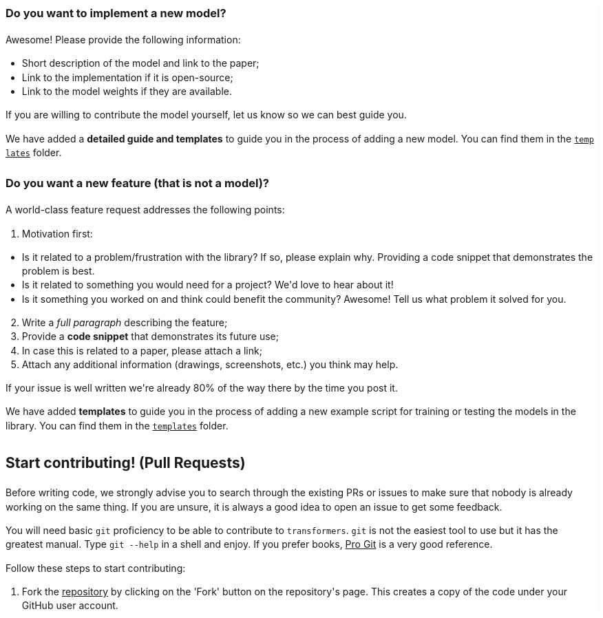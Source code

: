 
### Do you want to implement a new model?

Awesome! Please provide the following information:

* Short description of the model and link to the paper;
* Link to the implementation if it is open-source;
* Link to the model weights if they are available.

If you are willing to contribute the model yourself, let us know so we can best
guide you.

We have added a **detailed guide and templates** to guide you in the process of adding a new model. You can find them
in the [`templates`](https://github.com/huggingface/transformers/tree/master/templates) folder.

### Do you want a new feature (that is not a model)?

A world-class feature request addresses the following points:

1. Motivation first:
  * Is it related to a problem/frustration with the library? If so, please explain
    why. Providing a code snippet that demonstrates the problem is best.
  * Is it related to something you would need for a project? We'd love to hear
    about it!
  * Is it something you worked on and think could benefit the community?
    Awesome! Tell us what problem it solved for you.
2. Write a *full paragraph* describing the feature;
3. Provide a **code snippet** that demonstrates its future use;
4. In case this is related to a paper, please attach a link;
5. Attach any additional information (drawings, screenshots, etc.) you think may help.

If your issue is well written we're already 80% of the way there by the time you
post it.

We have added **templates** to guide you in the process of adding a new example script for training or testing the
models in the library. You can find them in the [`templates`](https://github.com/huggingface/transformers/tree/master/templates)
folder.

## Start contributing! (Pull Requests)

Before writing code, we strongly advise you to search through the existing PRs or
issues to make sure that nobody is already working on the same thing. If you are
unsure, it is always a good idea to open an issue to get some feedback.

You will need basic `git` proficiency to be able to contribute to
`transformers`. `git` is not the easiest tool to use but it has the greatest
manual. Type `git --help` in a shell and enjoy. If you prefer books, [Pro
Git](https://git-scm.com/book/en/v2) is a very good reference.

Follow these steps to start contributing:

1. Fork the [repository](https://github.com/huggingface/transformers) by
   clicking on the 'Fork' button on the repository's page. This creates a copy of the code
   under your GitHub user account.
